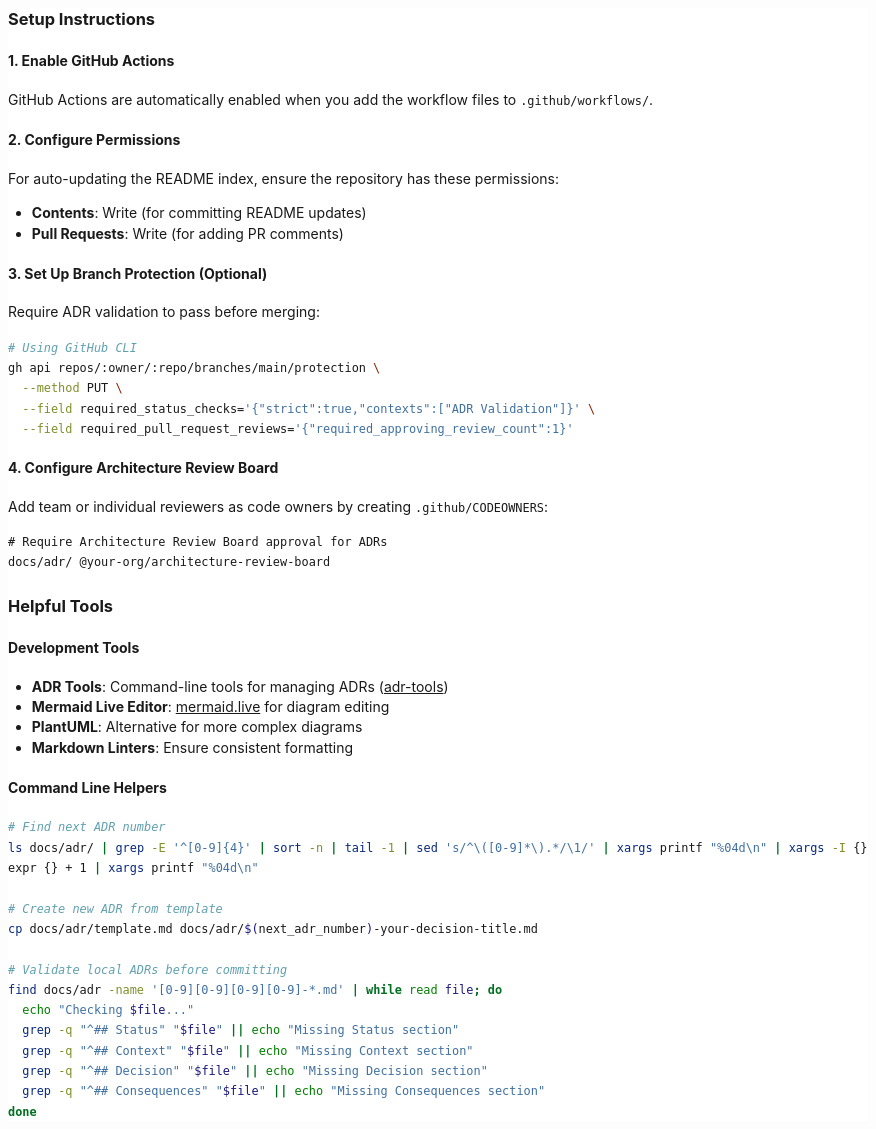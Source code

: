 ### Setup Instructions

#### 1. Enable GitHub Actions
GitHub Actions are automatically enabled when you add the workflow files to `.github/workflows/`.

#### 2. Configure Permissions
For auto-updating the README index, ensure the repository has these permissions:
- **Contents**: Write (for committing README updates)
- **Pull Requests**: Write (for adding PR comments)

#### 3. Set Up Branch Protection (Optional)
Require ADR validation to pass before merging:
```bash
# Using GitHub CLI
gh api repos/:owner/:repo/branches/main/protection \
  --method PUT \
  --field required_status_checks='{"strict":true,"contexts":["ADR Validation"]}' \
  --field required_pull_request_reviews='{"required_approving_review_count":1}'
```

#### 4. Configure Architecture Review Board
Add team or individual reviewers as code owners by creating `.github/CODEOWNERS`:
```
# Require Architecture Review Board approval for ADRs
docs/adr/ @your-org/architecture-review-board
```

### Helpful Tools

#### Development Tools
- **ADR Tools**: Command-line tools for managing ADRs ([adr-tools](https://github.com/npryce/adr-tools))
- **Mermaid Live Editor**: [mermaid.live](https://mermaid.live) for diagram editing
- **PlantUML**: Alternative for more complex diagrams
- **Markdown Linters**: Ensure consistent formatting

#### Command Line Helpers
```bash
# Find next ADR number
ls docs/adr/ | grep -E '^[0-9]{4}' | sort -n | tail -1 | sed 's/^\([0-9]*\).*/\1/' | xargs printf "%04d\n" | xargs -I {} expr {} + 1 | xargs printf "%04d\n"

# Create new ADR from template
cp docs/adr/template.md docs/adr/$(next_adr_number)-your-decision-title.md

# Validate local ADRs before committing
find docs/adr -name '[0-9][0-9][0-9][0-9]-*.md' | while read file; do
  echo "Checking $file..."
  grep -q "^## Status" "$file" || echo "Missing Status section"
  grep -q "^## Context" "$file" || echo "Missing Context section"
  grep -q "^## Decision" "$file" || echo "Missing Decision section"
  grep -q "^## Consequences" "$file" || echo "Missing Consequences section"
done
```
